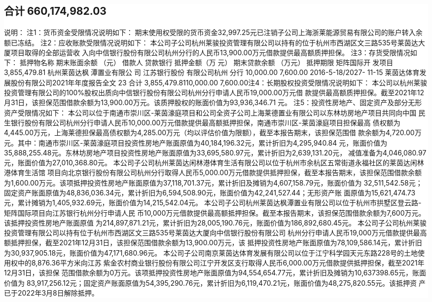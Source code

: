 合计
660,174,982.03
--
说明：
注1：货币资金受限情况说明如下：
期末使用权受限的货币资金32,997.25元已注销子公司上海浙莱能源贸易有限公司的账户转入余额已冻结。
注2：应收账款受限情况说明如下：
本公司子公司杭州莱骏投资管理有限公司以持有的位于杭州市西湖区文三路535号莱茵达大厦项目取得的全部运营收
入向中信银行股份有限公司杭州分行的人民币13,900.00万元借款提供最高额质押担保。
注3：存货受限情况如下：
抵押物名称
期末账面余额
（元）
借款人
贷款银行
抵押金额（万
元）
期末贷款余额
（万元）
抵押期限
矩阵国际开
发项目
3,855,479.81
杭州莱茵达枫
潭置业有限公
司
江苏银行股份
有限公司杭州
分行
10,000.00
7,600.00
2016-5-18/2027-
11-15
莱茵达体育发展股份有限公司2021年年度报告全文
23
合计
3,855,479.8110,000.00
7,600.00注4：长期股权投资受限情况说明如下：
本公司以杭州莱骏投资管理有限公司的100%股权出质向中信银行股份有限公司杭州分行申请人民币19,000.00万元借
款提供最高额质押担保。截至2021年12月31日，该担保范围借款余额为13,900.00万元。该质押股权的账面价值为93,936,346.71
元。
注5：投资性房地产、固定资产及部分无形资产受限情况如下：
本公司以位于南通市崇川区-莱茵濠庭项目和公司全资子公司上海莱德置业有限公司以东林坊房地产项目共同向中国
民生银行股份有限公司杭州分行申请人民币10,000.00万元借款提供最高额抵押担保，南通市崇川区-莱茵濠庭项目担保最高
债权额为4,445.00万元，上海莱德担保最高债权额为4,285.00万元（均以评估价值为限额），截至本报告期末，该担保范围借
款余额为4,720.00万元。其中：南通市崇川区-莱茵濠庭项目投资性房地产账面原值为40,184,196.32元，累计折旧为4,295,940.84
元，账面价值为35,888,255.48元。东林坊房地产项目投资性房地产账面原值为33,695,580.97元，累计折旧为2,639,131.20元，
减值准备为4,046,080.97元，账面价值为27,010,368.80元。
本公司子公司杭州莱茵达闲林港体育生活有限公司以位于杭州市余杭区五常街道永福社区的莱茵达闲林港体育生活馆
项目向北京银行股份有限公司杭州分行取得人民币5,000.00万元借款提供抵押担保，截至本报告期末，该担保范围借款余额
为1,600.00万元。该项抵押投资性房地产账面原值为37,118,701.37元，累计折旧及摊销为4,607,158.79元，账面价值为
32,511,542.58元；固定资产账面原值为48,836,036.34元，累计折旧为6,594,508.90元，账面价值为42,241,527.44；无形资产账
面原值为15,621,474.73元，累计摊销为1,405,932.69元，账面价值为14,215,542.04元。
本公司子公司杭州莱茵达枫潭置业有限公司以位于杭州市拱墅区登云路-矩阵国际项目向江苏银行杭州分行申请人民
币10,000万元借款提供最高额抵押担保。截至本报告期末，该担保范围借款余额为7,600万元。该抵押投资性房地产账面原值
为214,897,871.21元，累计折旧为28,005,190.76元，账面价值为186,892,680.45元。
本公司子公司杭州莱骏投资管理有限公司以持有位于杭州市西湖区文三路535号莱茵达大厦向中信银行股份有限公司
杭州分行申请人民币19,000万元借款提供最高额抵押担保，截至2021年12月31日，该担保范围借款余额为13,900.00万元，该
抵押投资性房地产账面原值为78,109,586.14元，累计折旧为30,937,905.18元，账面价值为47,171,680.96元。
本公司子公司南京莱茵达体育发展有限公司以位于江宁科学园天元东路228号的土地使用权中的8,876.36平方米向江苏
紫金农村商业银行股份有限公司江宁开发区支行取得人民币6,000.00万元借款提供抵押担保，截至2021年12月31日，该担保
范围借款余额为0万元。该项抵押投资性房地产账面原值为94,554,654.77元，累计折旧及摊销为10,637398.65元，账面价值为
83,917,256.12元；固定资产账面原值为54,395,290.76元，累计折旧为6,119,470.21元，账面价值为48,275,820.55元。该抵押资
产已于2022年3月8日解除抵押。